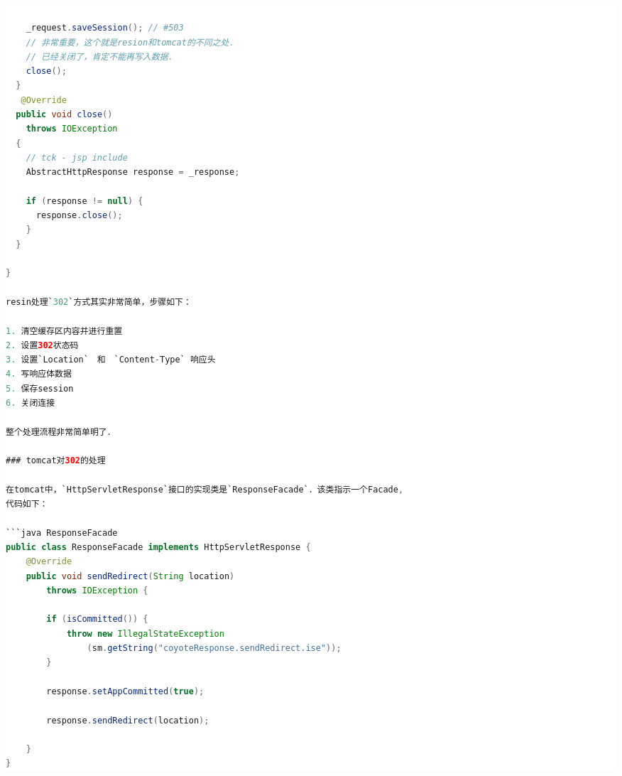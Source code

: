 ```java

    _request.saveSession(); // #503
    // 非常重要，这个就是resion和tomcat的不同之处．
    // 已经关闭了，肯定不能再写入数据．
    close();
  }
   @Override
  public void close()
    throws IOException
  {
    // tck - jsp include
    AbstractHttpResponse response = _response;
    
    if (response != null) {
      response.close();
    }
  }

}

resin处理`302`方式其实非常简单，步骤如下：

1. 清空缓存区内容并进行重置
2. 设置302状态码
3. 设置`Location`　和　`Content-Type` 响应头
4. 写响应体数据
5. 保存session
6. 关闭连接

整个处理流程非常简单明了．

### tomcat对302的处理

在tomcat中，`HttpServletResponse`接口的实现类是`ResponseFacade`．该类指示一个Facade,
代码如下：

```java ResponseFacade
public class ResponseFacade implements HttpServletResponse {
    @Override
    public void sendRedirect(String location)
        throws IOException {

        if (isCommitted()) {
            throw new IllegalStateException
                (sm.getString("coyoteResponse.sendRedirect.ise"));
        }

        response.setAppCommitted(true);

        response.sendRedirect(location);

    }
}
```
